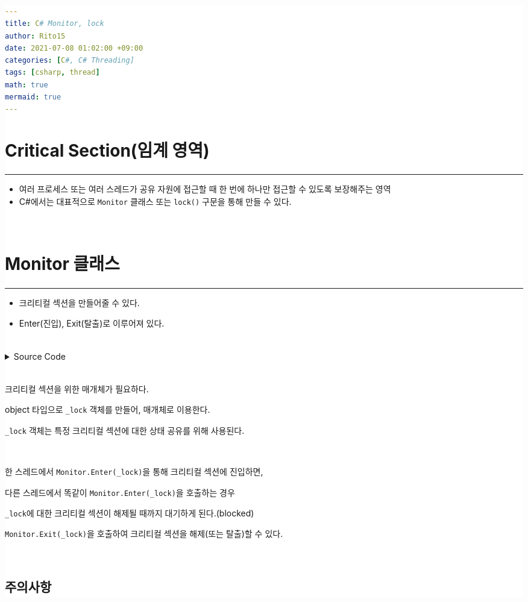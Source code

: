 ```yaml
---
title: C# Monitor, lock
author: Rito15
date: 2021-07-08 01:02:00 +09:00
categories: [C#, C# Threading]
tags: [csharp, thread]
math: true
mermaid: true
---
```


# Critical Section(임계 영역)
---

- 여러 프로세스 또는 여러 스레드가 공유 자원에 접근할 때 한 번에 하나만 접근할 수 있도록 보장해주는 영역
- C#에서는 대표적으로 `Monitor` 클래스 또는 `lock()` 구문을 통해 만들 수 있다.

<br>

# Monitor 클래스
---

- 크리티컬 섹션을 만들어줄 수 있다.

- Enter(진입), Exit(탈출)로 이루어져 있다.

<br>

<details><summary markdown="span"> 
Source Code
</summary></details>

<br>

크리티컬 섹션을 위한 매개체가 필요하다.

object 타입으로 `_lock` 객체를 만들어, 매개체로 이용한다.

`_lock` 객체는 특정 크리티컬 섹션에 대한 상태 공유를 위해 사용된다.

<br>

한 스레드에서 `Monitor.Enter(_lock)`을 통해 크리티컬 섹션에 진입하면,

다른 스레드에서 똑같이 `Monitor.Enter(_lock)`을 호출하는 경우

`_lock`에 대한 크리티컬 섹션이 해제될 때까지 대기하게 된다.(blocked)

`Monitor.Exit(_lock)`을 호출하여 크리티컬 섹션을 해제(또는 탈출)할 수 있다.

<br>

## **주의사항**
